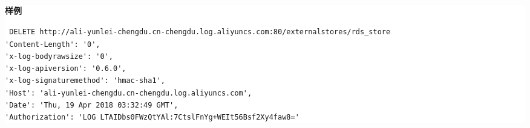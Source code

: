 **样例**

```
 DELETE http://ali-yunlei-chengdu.cn-chengdu.log.aliyuncs.com:80/externalstores/rds_store
'Content-Length': '0',
'x-log-bodyrawsize': '0', 
'x-log-apiversion': '0.6.0', 
'x-log-signaturemethod': 'hmac-sha1', 
'Host': 'ali-yunlei-chengdu.cn-chengdu.log.aliyuncs.com', 
'Date': 'Thu, 19 Apr 2018 03:32:49 GMT', 
'Authorization': 'LOG LTAIDbs0FWzQtYAl:7CtslFnYg+WEIt56Bsf2Xy4faw8='
```

